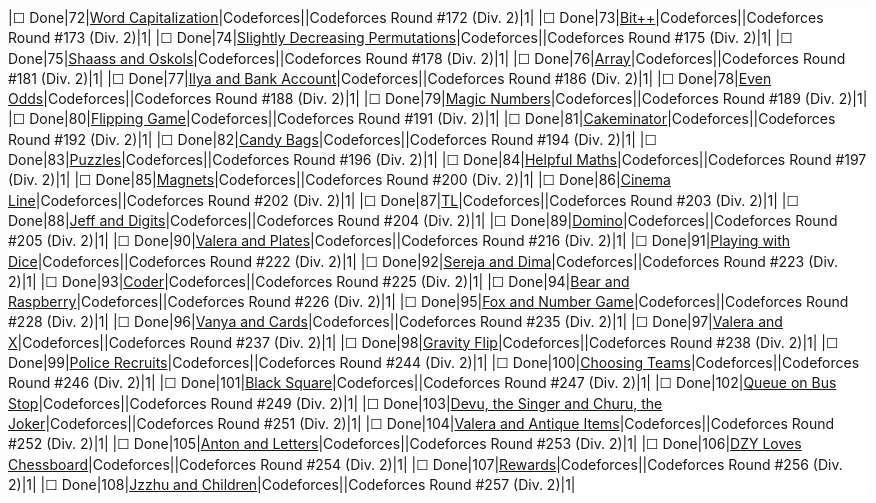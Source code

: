 |&#9744; Done|72|[Word Capitalization](http://codeforces.com/problemset/problem/281/A)|Codeforces||Codeforces Round #172 (Div. 2)|1|
|&#9744; Done|73|[Bit++](http://codeforces.com/problemset/problem/282/A)|Codeforces||Codeforces Round #173 (Div. 2)|1|
|&#9744; Done|74|[Slightly Decreasing Permutations](http://codeforces.com/problemset/problem/285/A)|Codeforces||Codeforces Round #175 (Div. 2)|1|
|&#9744; Done|75|[Shaass and Oskols](http://codeforces.com/problemset/problem/294/A)|Codeforces||Codeforces Round #178 (Div. 2)|1|
|&#9744; Done|76|[Array](http://codeforces.com/problemset/problem/300/A)|Codeforces||Codeforces Round #181 (Div. 2)|1|
|&#9744; Done|77|[Ilya and Bank Account](http://codeforces.com/problemset/problem/313/A)|Codeforces||Codeforces Round #186 (Div. 2)|1|
|&#9744; Done|78|[Even Odds](http://codeforces.com/problemset/problem/318/A)|Codeforces||Codeforces Round #188 (Div. 2)|1|
|&#9744; Done|79|[Magic Numbers](http://codeforces.com/problemset/problem/320/A)|Codeforces||Codeforces Round #189 (Div. 2)|1|
|&#9744; Done|80|[Flipping Game](http://codeforces.com/problemset/problem/327/A)|Codeforces||Codeforces Round #191 (Div. 2)|1|
|&#9744; Done|81|[Cakeminator](http://codeforces.com/problemset/problem/330/A)|Codeforces||Codeforces Round #192 (Div. 2)|1|
|&#9744; Done|82|[Candy Bags](http://codeforces.com/problemset/problem/334/A)|Codeforces||Codeforces Round #194 (Div. 2)|1|
|&#9744; Done|83|[Puzzles](http://codeforces.com/problemset/problem/337/A)|Codeforces||Codeforces Round #196 (Div. 2)|1|
|&#9744; Done|84|[Helpful Maths](http://codeforces.com/problemset/problem/339/A)|Codeforces||Codeforces Round #197 (Div. 2)|1|
|&#9744; Done|85|[Magnets](http://codeforces.com/problemset/problem/344/A)|Codeforces||Codeforces Round #200 (Div. 2)|1|
|&#9744; Done|86|[Cinema Line](http://codeforces.com/problemset/problem/349/A)|Codeforces||Codeforces Round #202 (Div. 2)|1|
|&#9744; Done|87|[TL](http://codeforces.com/problemset/problem/350/A)|Codeforces||Codeforces Round #203 (Div. 2)|1|
|&#9744; Done|88|[Jeff and Digits](http://codeforces.com/problemset/problem/352/A)|Codeforces||Codeforces Round #204 (Div. 2)|1|
|&#9744; Done|89|[Domino](http://codeforces.com/problemset/problem/353/A)|Codeforces||Codeforces Round #205 (Div. 2)|1|
|&#9744; Done|90|[Valera and Plates](http://codeforces.com/problemset/problem/369/A)|Codeforces||Codeforces Round #216 (Div. 2)|1|
|&#9744; Done|91|[Playing with Dice](http://codeforces.com/problemset/problem/378/A)|Codeforces||Codeforces Round #222 (Div. 2)|1|
|&#9744; Done|92|[Sereja and Dima](http://codeforces.com/problemset/problem/381/A)|Codeforces||Codeforces Round #223 (Div. 2)|1|
|&#9744; Done|93|[Coder](http://codeforces.com/problemset/problem/384/A)|Codeforces||Codeforces Round #225 (Div. 2)|1|
|&#9744; Done|94|[Bear and Raspberry](http://codeforces.com/problemset/problem/385/A)|Codeforces||Codeforces Round #226 (Div. 2)|1|
|&#9744; Done|95|[Fox and Number Game](http://codeforces.com/problemset/problem/389/A)|Codeforces||Codeforces Round #228 (Div. 2)|1|
|&#9744; Done|96|[Vanya and Cards](http://codeforces.com/problemset/problem/401/A)|Codeforces||Codeforces Round #235 (Div. 2)|1|
|&#9744; Done|97|[Valera and X](http://codeforces.com/problemset/problem/404/A)|Codeforces||Codeforces Round #237 (Div. 2)|1|
|&#9744; Done|98|[Gravity Flip](http://codeforces.com/problemset/problem/405/A)|Codeforces||Codeforces Round #238 (Div. 2)|1|
|&#9744; Done|99|[Police Recruits](http://codeforces.com/problemset/problem/427/A)|Codeforces||Codeforces Round #244 (Div. 2)|1|
|&#9744; Done|100|[Choosing Teams](http://codeforces.com/problemset/problem/432/A)|Codeforces||Codeforces Round #246 (Div. 2)|1|
|&#9744; Done|101|[Black Square](http://codeforces.com/problemset/problem/431/A)|Codeforces||Codeforces Round #247 (Div. 2)|1|
|&#9744; Done|102|[Queue on Bus Stop](http://codeforces.com/problemset/problem/435/A)|Codeforces||Codeforces Round #249 (Div. 2)|1|
|&#9744; Done|103|[Devu, the Singer and Churu, the Joker](http://codeforces.com/problemset/problem/439/A)|Codeforces||Codeforces Round #251 (Div. 2)|1|
|&#9744; Done|104|[Valera and Antique Items](http://codeforces.com/problemset/problem/441/A)|Codeforces||Codeforces Round #252 (Div. 2)|1|
|&#9744; Done|105|[Anton and Letters](http://codeforces.com/problemset/problem/443/A)|Codeforces||Codeforces Round #253 (Div. 2)|1|
|&#9744; Done|106|[DZY Loves Chessboard](http://codeforces.com/problemset/problem/445/A)|Codeforces||Codeforces Round #254 (Div. 2)|1|
|&#9744; Done|107|[Rewards](http://codeforces.com/problemset/problem/448/A)|Codeforces||Codeforces Round #256 (Div. 2)|1|
|&#9744; Done|108|[Jzzhu and Children](http://codeforces.com/problemset/problem/450/A)|Codeforces||Codeforces Round #257 (Div. 2)|1|